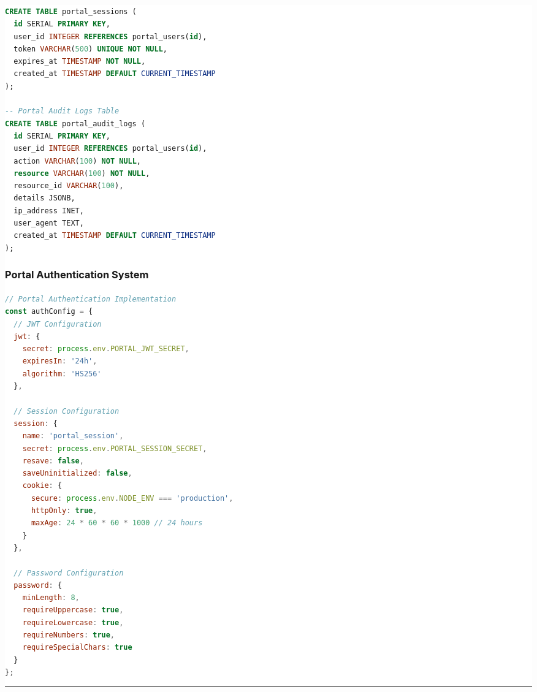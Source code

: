 ```sql
CREATE TABLE portal_sessions (
  id SERIAL PRIMARY KEY,
  user_id INTEGER REFERENCES portal_users(id),
  token VARCHAR(500) UNIQUE NOT NULL,
  expires_at TIMESTAMP NOT NULL,
  created_at TIMESTAMP DEFAULT CURRENT_TIMESTAMP
);

-- Portal Audit Logs Table
CREATE TABLE portal_audit_logs (
  id SERIAL PRIMARY KEY,
  user_id INTEGER REFERENCES portal_users(id),
  action VARCHAR(100) NOT NULL,
  resource VARCHAR(100) NOT NULL,
  resource_id VARCHAR(100),
  details JSONB,
  ip_address INET,
  user_agent TEXT,
  created_at TIMESTAMP DEFAULT CURRENT_TIMESTAMP
);
```

### **Portal Authentication System**
```javascript
// Portal Authentication Implementation
const authConfig = {
  // JWT Configuration
  jwt: {
    secret: process.env.PORTAL_JWT_SECRET,
    expiresIn: '24h',
    algorithm: 'HS256'
  },
  
  // Session Configuration
  session: {
    name: 'portal_session',
    secret: process.env.PORTAL_SESSION_SECRET,
    resave: false,
    saveUninitialized: false,
    cookie: {
      secure: process.env.NODE_ENV === 'production',
      httpOnly: true,
      maxAge: 24 * 60 * 60 * 1000 // 24 hours
    }
  },
  
  // Password Configuration
  password: {
    minLength: 8,
    requireUppercase: true,
    requireLowercase: true,
    requireNumbers: true,
    requireSpecialChars: true
  }
};
```

---